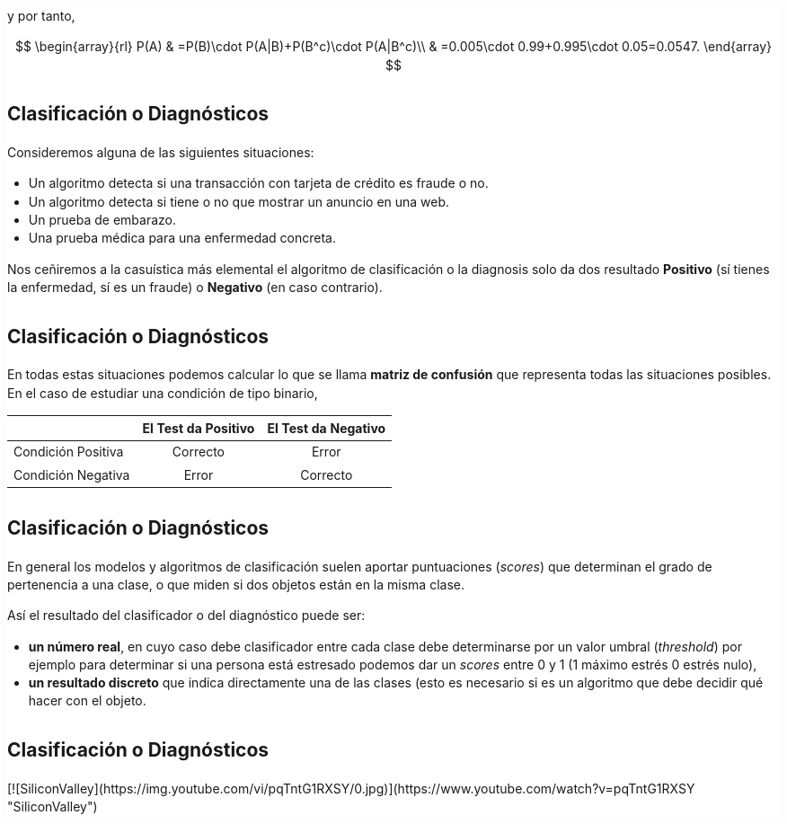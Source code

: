 y por tanto, 

$$
\begin{array}{rl}
P(A) & =P(B)\cdot P(A|B)+P(B^c)\cdot P(A|B^c)\\ &
=0.005\cdot 0.99+0.995\cdot 0.05=0.0547.
\end{array}
$$

</div>

## Clasificación o Diagnósticos

Consideremos alguna de las siguientes situaciones:

* Un algoritmo detecta si una transacción con tarjeta de crédito es fraude o no.
* Un algoritmo detecta si  tiene o no que mostrar un anuncio en una web.
* Un prueba de embarazo. 
* Una prueba médica  para  una enfermedad concreta.

Nos ceñiremos a la casuística más elemental  el algoritmo de clasificación o la diagnosis solo da dos resultado **Positivo** (sí tienes la enfermedad, sí es un fraude) o **Negativo** (en caso contrario). 

## Clasificación o Diagnósticos

En todas estas situaciones  podemos calcular lo que se llama **matriz de confusión** que representa todas las situaciones posibles. En el caso de estudiar una condición de tipo binario, 

| | El Test da Positivo  | El Test da Negativo  |
|:--|:--:|:--:|
|Condición Positiva | Correcto | Error|
|Condición Negativa | Error | Correcto|

## Clasificación o Diagnósticos


En general los  modelos y algoritmos de clasificación suelen aportar puntuaciones (*scores*) que determinan el grado de pertenencia a  una clase, o que miden si dos objetos están en la misma clase.

Así  el resultado del clasificador o del diagnóstico  puede ser:


* **un número real**, en cuyo caso debe clasificador entre cada clase debe determinarse por un valor umbral  (*threshold*) por ejemplo para determinar si una persona está estresado podemos dar un *scores* entre 0 y 1 (1 máximo estrés 0 estrés nulo),
* **un resultado discreto** que indica directamente una de las clases (esto es necesario si es un algoritmo que debe decidir  qué hacer con el objeto.

## Clasificación o Diagnósticos

<div class="center">
[![SiliconValley](https://img.youtube.com/vi/pqTntG1RXSY/0.jpg)](https://www.youtube.com/watch?v=pqTntG1RXSY "SiliconValley")
</div>
